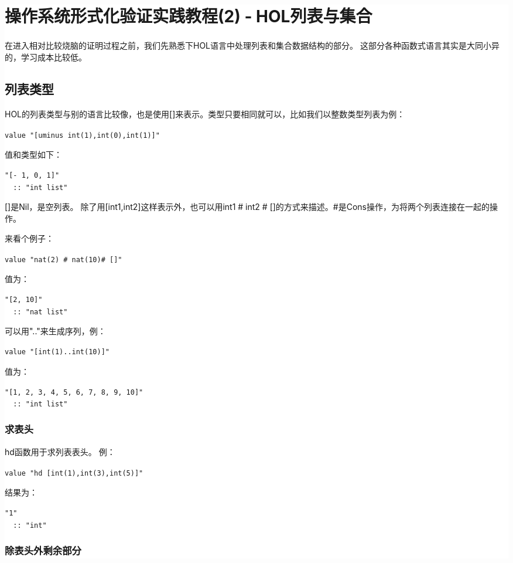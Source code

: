 # 操作系统形式化验证实践教程(2) - HOL列表与集合

在进入相对比较烧脑的证明过程之前，我们先熟悉下HOL语言中处理列表和集合数据结构的部分。
这部分各种函数式语言其实是大同小异的，学习成本比较低。

## 列表类型

HOL的列表类型与别的语言比较像，也是使用[]来表示。类型只要相同就可以，比如我们以整数类型列表为例：

```
value "[uminus int(1),int(0),int(1)]"
```
值和类型如下：
```
"[- 1, 0, 1]"
  :: "int list"
```

[]是Nil，是空列表。
除了用[int1,int2]这样表示外，也可以用int1 # int2 # []的方式来描述。#是Cons操作，为将两个列表连接在一起的操作。

来看个例子：
```
value "nat(2) # nat(10)# []"
``` 
值为：
```
"[2, 10]"
  :: "nat list"
```

可以用".."来生成序列，例：
```
value "[int(1)..int(10)]"
```
值为：
```
"[1, 2, 3, 4, 5, 6, 7, 8, 9, 10]"
  :: "int list"
```

### 求表头

hd函数用于求列表表头。
例：
```
value "hd [int(1),int(3),int(5)]"
```

结果为：
```
"1"
  :: "int"
```

### 除表头外剩余部分
